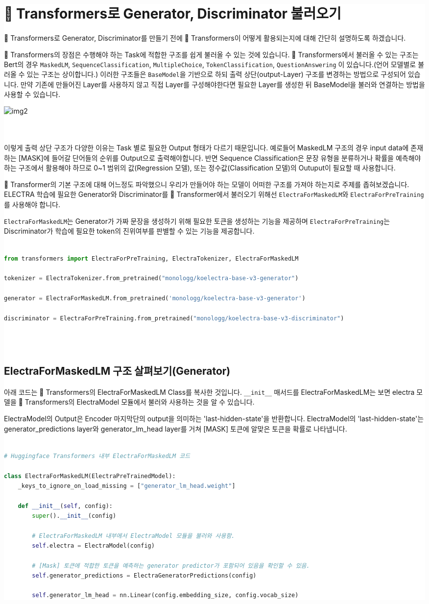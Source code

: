 # 🤗 Transformers로 Generator, Discriminator 불러오기

🤗 Transformers로 Generator, Discriminator를 만들기 전에 🤗 Transformers이 어떻게 활용되는지에 대해 간단히 설명하도록 하겠습니다.

🤗 Transformers의 장점은 수행해야 하는 Task에 적합한 구조를 쉽게 불러올 수 있는 것에 있습니다. 🤗 Transformers에서 불러올 수 있는 구조는 Bert의 경우 `MaskedLM`, `SequenceClassification`, `MultipleChoice`, `TokenClassification`, `QuestionAnswering` 이 있습니다.(언어 모델별로 불러올 수 있는 구조는 상이합니다.) 이러한 구조들은 `BaseModel`을 기반으로 하되 출력 상단(output-Layer) 구조를 변경하는 방법으로 구성되어 있습니다. 만약 기존에 만들어진 Layer를 사용하지 않고 직접 Layer를 구성해야한다면 필요한 Layer를 생성한 뒤 BaseModel을 불러와 연결하는 방법을 사용할 수 있습니다.

<img src='/assets/blog/deeplearning/paper/Electra/img2.png' alt='img2'>

<br/>
<br/>
<br/>

이렇게 출력 상단 구조가 다양한 이유는 Task 별로 필요한 Output 형태가 다르기 때문입니다. 예로들어 MaskedLM 구조의 경우 input data에 존재하는 [MASK]에 들어갈 단어들의 순위를 Output으로 출력해야합니다. 반면 Sequence Classification은 문장 유형을 분류하거나 확률을 예측해야하는 구조에서 활용해야 하므로 0~1 범위의 값(Regression 모델), 또는 정수값(Classification 모델)의 Outuput이 필요할 때 사용합니다.

🤗 Transformer의 기본 구조에 대해 어느정도 파악했으니 우리가 만들어야 하는 모델이 어떠한 구조를 가져야 하는지로 주제를 좁혀보겠습니다. ELECTRA 학습에 필요한 Generator와 Discriminator를 🤗 Transformer에서 불러오기 위해선 `ElectraForMaskedLM`와 `ElectraForPreTraining`를 사용해야 합니다.

`ElectraForMaskedLM`는 Generator가 가짜 문장을 생성하기 위해 필요한 토큰을 생성하는 기능을 제공하며 `ElectraForPreTraining`는 Discriminator가 학습에 필요한 token의 진위여부를 판별할 수 있는 기능을 제공합니다.

```python

from transformers import ElectraForPreTraining, ElectraTokenizer, ElectraForMaskedLM

tokenizer = ElectraTokenizer.from_pretrained("monologg/koelectra-base-v3-generator")

generator = ElectraForMaskedLM.from_pretrained('monologg/koelectra-base-v3-generator')

discriminator = ElectraForPreTraining.from_pretrained("monologg/koelectra-base-v3-discriminator")

```

<br/>
<br/>

## ElectraForMaskedLM 구조 살펴보기(Generator)

아래 코드는 🤗 Transformers의 ElectraForMaskedLM Class를 복사한 것입니다. `__init__` 매서드를 ElectraForMaskedLM는 보면 electra 모델을 🤗 Transformers의 ElectraModel 모듈에서 불러와 사용하는 것을 알 수 있습니다.

ElectraModel의 Output은 Encoder 마지막단의 output을 의미하는 'last-hidden-state'을 반환합니다. ElectraModel의 'last-hidden-state'는 generator_predictions layer와 generator_lm_head layer를 거쳐 [MASK] 토큰에 알맞은 토큰을 확률로 나타냅니다.

```python

# Huggingface Transformers 내부 ElectraForMaskedLM 코드

class ElectraForMaskedLM(ElectraPreTrainedModel):
    _keys_to_ignore_on_load_missing = ["generator_lm_head.weight"]

    def __init__(self, config):
        super().__init__(config)

        # ElectraForMaskedLM 내부에서 ElectraModel 모듈을 불러와 사용함.
        self.electra = ElectraModel(config)

        # [Mask] 토큰에 적합한 토큰을 예측하는 generator predictor가 포함되어 있음을 확인할 수 있음.
        self.generator_predictions = ElectraGeneratorPredictions(config)

        self.generator_lm_head = nn.Linear(config.embedding_size, config.vocab_size)
```